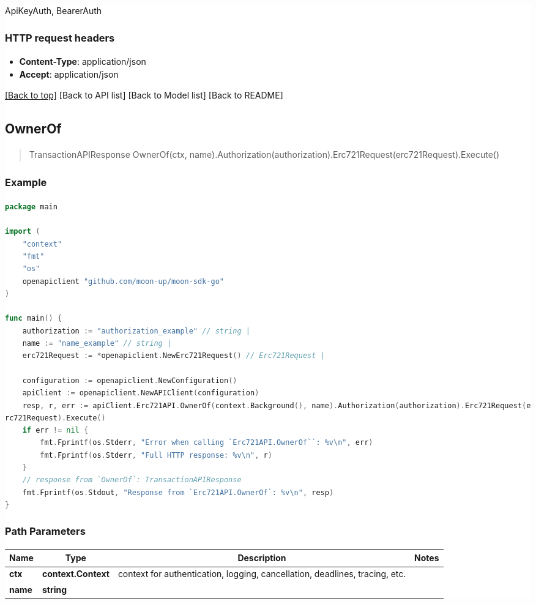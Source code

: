 ApiKeyAuth, BearerAuth

### HTTP request headers

* **Content-Type**: application/json
* **Accept**: application/json

[\[Back to top\]](broken-reference) \[Back to API list] \[Back to Model list] \[Back to README]

## OwnerOf

> TransactionAPIResponse OwnerOf(ctx, name).Authorization(authorization).Erc721Request(erc721Request).Execute()

### Example

```go
package main

import (
	"context"
	"fmt"
	"os"
	openapiclient "github.com/moon-up/moon-sdk-go"
)

func main() {
	authorization := "authorization_example" // string | 
	name := "name_example" // string | 
	erc721Request := *openapiclient.NewErc721Request() // Erc721Request | 

	configuration := openapiclient.NewConfiguration()
	apiClient := openapiclient.NewAPIClient(configuration)
	resp, r, err := apiClient.Erc721API.OwnerOf(context.Background(), name).Authorization(authorization).Erc721Request(erc721Request).Execute()
	if err != nil {
		fmt.Fprintf(os.Stderr, "Error when calling `Erc721API.OwnerOf``: %v\n", err)
		fmt.Fprintf(os.Stderr, "Full HTTP response: %v\n", r)
	}
	// response from `OwnerOf`: TransactionAPIResponse
	fmt.Fprintf(os.Stdout, "Response from `Erc721API.OwnerOf`: %v\n", resp)
}
```

### Path Parameters

| Name     | Type                | Description                                                                 | Notes |
| -------- | ------------------- | --------------------------------------------------------------------------- | ----- |
| **ctx**  | **context.Context** | context for authentication, logging, cancellation, deadlines, tracing, etc. |       |
| **name** | **string**          |                                                                             |       |
